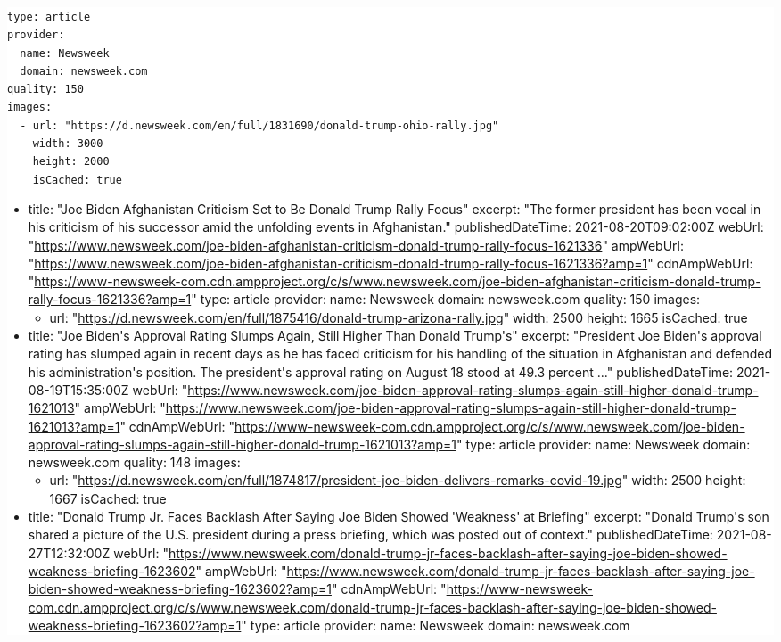     type: article
    provider:
      name: Newsweek
      domain: newsweek.com
    quality: 150
    images:
      - url: "https://d.newsweek.com/en/full/1831690/donald-trump-ohio-rally.jpg"
        width: 3000
        height: 2000
        isCached: true
  - title: "Joe Biden Afghanistan Criticism Set to Be Donald Trump Rally Focus"
    excerpt: "The former president has been vocal in his criticism of his successor amid the unfolding events in Afghanistan."
    publishedDateTime: 2021-08-20T09:02:00Z
    webUrl: "https://www.newsweek.com/joe-biden-afghanistan-criticism-donald-trump-rally-focus-1621336"
    ampWebUrl: "https://www.newsweek.com/joe-biden-afghanistan-criticism-donald-trump-rally-focus-1621336?amp=1"
    cdnAmpWebUrl: "https://www-newsweek-com.cdn.ampproject.org/c/s/www.newsweek.com/joe-biden-afghanistan-criticism-donald-trump-rally-focus-1621336?amp=1"
    type: article
    provider:
      name: Newsweek
      domain: newsweek.com
    quality: 150
    images:
      - url: "https://d.newsweek.com/en/full/1875416/donald-trump-arizona-rally.jpg"
        width: 2500
        height: 1665
        isCached: true
  - title: "Joe Biden's Approval Rating Slumps Again, Still Higher Than Donald Trump's"
    excerpt: "President Joe Biden's approval rating has slumped again in recent days as he has faced criticism for his handling of the situation in Afghanistan and defended his administration's position. The president's approval rating on August 18 stood at 49.3 percent ..."
    publishedDateTime: 2021-08-19T15:35:00Z
    webUrl: "https://www.newsweek.com/joe-biden-approval-rating-slumps-again-still-higher-donald-trump-1621013"
    ampWebUrl: "https://www.newsweek.com/joe-biden-approval-rating-slumps-again-still-higher-donald-trump-1621013?amp=1"
    cdnAmpWebUrl: "https://www-newsweek-com.cdn.ampproject.org/c/s/www.newsweek.com/joe-biden-approval-rating-slumps-again-still-higher-donald-trump-1621013?amp=1"
    type: article
    provider:
      name: Newsweek
      domain: newsweek.com
    quality: 148
    images:
      - url: "https://d.newsweek.com/en/full/1874817/president-joe-biden-delivers-remarks-covid-19.jpg"
        width: 2500
        height: 1667
        isCached: true
  - title: "Donald Trump Jr. Faces Backlash After Saying Joe Biden Showed 'Weakness' at Briefing"
    excerpt: "Donald Trump's son shared a picture of the U.S. president during a press briefing, which was posted out of context."
    publishedDateTime: 2021-08-27T12:32:00Z
    webUrl: "https://www.newsweek.com/donald-trump-jr-faces-backlash-after-saying-joe-biden-showed-weakness-briefing-1623602"
    ampWebUrl: "https://www.newsweek.com/donald-trump-jr-faces-backlash-after-saying-joe-biden-showed-weakness-briefing-1623602?amp=1"
    cdnAmpWebUrl: "https://www-newsweek-com.cdn.ampproject.org/c/s/www.newsweek.com/donald-trump-jr-faces-backlash-after-saying-joe-biden-showed-weakness-briefing-1623602?amp=1"
    type: article
    provider:
      name: Newsweek
      domain: newsweek.com